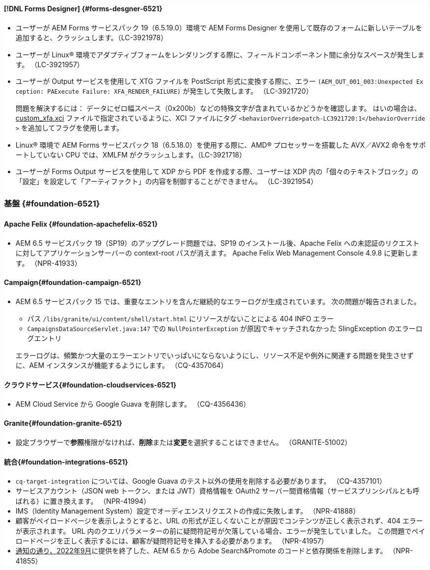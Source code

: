#### [!DNL Forms Designer] {#forms-desgner-6521}

* ユーザーが AEM Forms サービスパック 19（6.5.19.0）環境で AEM Forms Designer を使用して既存のフォームに新しいテーブルを追加すると、クラッシュします。（LC-3921978）
* ユーザーが Linux® 環境でアダプティブフォームをレンダリングする際に、フィールドコンポーネント間に余分なスペースが発生します。 （LC-3921957）
* ユーザーが Output サービスを使用して XTG ファイルを PostScript 形式に変換する際に、エラー `(AEM_OUT_001_003:Unexpected Exception: PAExecute Failure: XFA_RENDER_FAILURE)` が発生して失敗します。 （LC-3921720）

  問題を解決するには：
データにゼロ幅スペース（0x200b）などの特殊文字が含まれているかどうかを確認します。 はいの場合は、[custom_xfa.xci](/help/forms/using/assets/custom_xfa.xci) ファイルで指定されているように、XCI ファイルにタグ `<behaviorOverride>patch-LC3921720:1</behaviorOverride>` を追加してフラグを使用します。

* Linux® 環境で AEM Forms サービスパック 18（6.5.18.0）を使用する際に、AMD® プロセッサーを搭載した AVX／AVX2 命令をサポートしていない CPU では、XMLFM がクラッシュします。（LC-3921718）
* ユーザーが Forms Output サービスを使用して XDP から PDF を作成する際、ユーザーは XDP 内の「個々のテキストブロック」の「設定」を設定して「アーティファクト」の内容を制御することができません。 （LC-3921954）









### 基盤 {#foundation-6521}

#### Apache Felix {#foundation-apachefelix-6521}


* AEM 6.5 サービスパック 19（SP19）のアップグレード問題では、SP19 のインストール後、Apache Felix への未認証のリクエストに対してアプリケーションサーバーの context-root パスが消えます。 Apache Felix Web Management Console 4.9.8 に更新します。 （NPR-41933）

#### Campaign{#foundation-campaign-6521}

* AEM 6.5 サービスパック 15 では、重要なエントリを含んだ継続的なエラーログが生成されています。 次の問題が報告されました。
   * パス `/libs/granite/ui/content/shell/start.html` にリソースがないことによる 404 INFO エラー
   * `CampaignsDataSourceServlet.java:147` での `NullPointerException` が原因でキャッチされなかった SlingException のエラーログエントリ

  エラーログは、頻繁かつ大量のエラーエントリでいっぱいにならないようにし、リソース不足や例外に関連する問題を発生させずに、AEM インスタンスが機能するようにします。 （CQ-4357064）

#### クラウドサービス{#foundation-cloudservices-6521}

* AEM Cloud Service から Google Guava を削除します。 （CQ-4356436）






#### Granite{#foundation-granite-6521}

* 設定ブラウザーで&#x200B;**参照**&#x200B;権限がなければ、**削除**&#x200B;または&#x200B;**変更**&#x200B;を選択することはできません。 （GRANITE-51002）

#### 統合{#foundation-integrations-6521}

* `cq-target-integration` については、Google Guava のテスト以外の使用を削除する必要があります。 （CQ-4357101）
* サービスアカウント（JSON web トークン、または JWT）資格情報を OAuth2 サーバー間資格情報（サービスプリンシパルとも呼ばれる）に置き換えます。 （NPR-41994）
* IMS（Identity Management System）設定でオーディエンスリクエストの作成に失敗します。 （NPR-41888）
* 顧客がペイロードページを表示しようとすると、URL の形式が正しくないことが原因でコンテンツが正しく表示されず、404 エラーが表示されます。 URL 内のクエリパラメーターの前に疑問符記号が欠落している場合、エラーが発生していました。 この問題でペイロードページを正しく表示するには、顧客が疑問符記号を挿入する必要があります。 （NPR-41957）
* [通知の通り、2022年9月](https://experienceleague.adobe.com/ja/docs/discontinued/using/search-promote)に提供を終了した、AEM 6.5 から Adobe Search&amp;Promote のコードと依存関係を削除します。 （NPR-41855）
